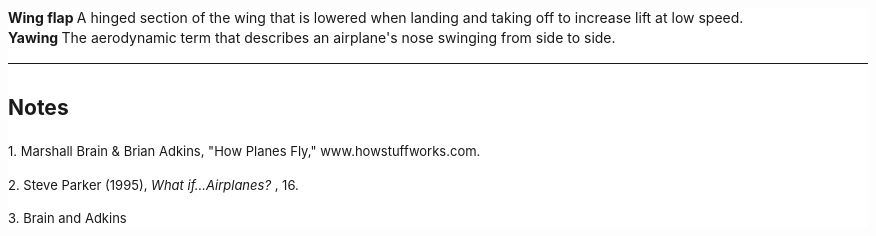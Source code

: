 <dt>
<b>
Wing flap
</b>
A hinged section of the wing that is lowered when landing and taking off to increase lift at low speed.
<dt>
<b>
Yawing
</b>
The aerodynamic term that describes an airplane's nose swinging from side to side.
</dt>
</dt>
</dt>
</dt>
</dt>
</dt>
</dt>
</dt>
</dt>
</dt>
</dt>
</dt>
</dt>
</dt>
</dt>
</dt>
</dt>
</dt>
</dt>
</dt>
</dt>
</dt>
</dt>
</dt>
</dt>
</dt>
</dt>
</dt>
</dt>
</dt>
</dl>
</blockquote>
<p>
<b>
</b>
</p>
<hr/>
<h2>
Notes
</h2>
<p>
<font size="-1">
1. Marshall Brain &amp; Brian Adkins, "How Planes Fly," www.howstuffworks.com.
<p>
2. Steve Parker (1995),
<i>
What if…Airplanes?
</i>
, 16.
</p>
<p>
3. Brain and Adkins
</p>